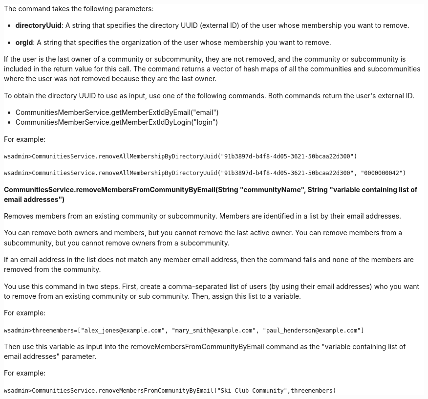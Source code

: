 The command takes the following parameters:

-   **directoryUuid**: A string that specifies the directory UUID \(external ID\) of the user whose membership you want to remove.

-   **orgId**: A string that specifies the organization of the user whose membership you want to remove.

If the user is the last owner of a community or subcommunity, they are not removed, and the community or subcommunity is included in the return value for this call. The command returns a vector of hash maps of all the communities and subcommunities where the user was not removed because they are the last owner.

To obtain the directory UUID to use as input, use one of the following commands. Both commands return the user's external ID.

-   CommunitiesMemberService.getMemberExtIdByEmail\("email"\)
-   CommunitiesMemberService.getMemberExtIdByLogin\("login"\)

For example:

```
wsadmin>CommunitiesService.removeAllMembershipByDirectoryUuid("91b3897d-b4f8-4d05-3621-50bcaa22d300")
```

```
wsadmin>CommunitiesService.removeAllMembershipByDirectoryUuid("91b3897d-b4f8-4d05-3621-50bcaa22d300", "0000000042")
```

**CommunitiesService.removeMembersFromCommunityByEmail\(String "communityName", String "variable containing list of email addresses"\)**
    
Removes members from an existing community or subcommunity. Members are identified in a list by their email addresses.

You can remove both owners and members, but you cannot remove the last active owner. You can remove members from a subcommunity, but you cannot remove owners from a subcommunity.

If an email address in the list does not match any member email address, then the command fails and none of the members are removed from the community.

You use this command in two steps. First, create a comma-separated list of users \(by using their email addresses\) who you want to remove from an existing community or sub community. Then, assign this list to a variable.

For example:

```
wsadmin>threemembers=["alex_jones@example.com", "mary_smith@example.com", "paul_henderson@example.com"]
```

Then use this variable as input into the removeMembersFromCommunityByEmail command as the "variable containing list of email addresses" parameter.

For example:

```
wsadmin>CommunitiesService.removeMembersFromCommunityByEmail("Ski Club Community",threemembers)
```
